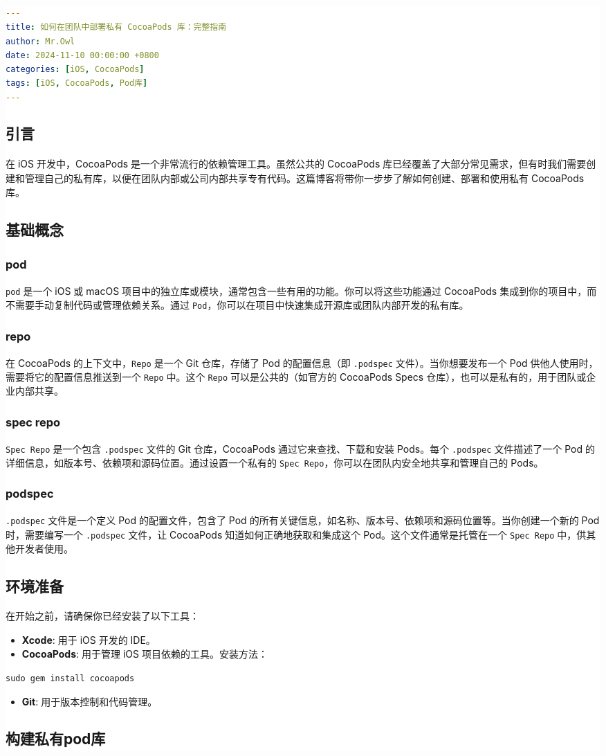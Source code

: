 ```yaml
---
title: 如何在团队中部署私有 CocoaPods 库：完整指南
author: Mr.Owl
date: 2024-11-10 00:00:00 +0800
categories: [iOS, CocoaPods]
tags: [iOS, CocoaPods, Pod库]
---
```


## 引言

在 iOS 开发中，CocoaPods 是一个非常流行的依赖管理工具。虽然公共的 CocoaPods 库已经覆盖了大部分常见需求，但有时我们需要创建和管理自己的私有库，以便在团队内部或公司内部共享专有代码。这篇博客将带你一步步了解如何创建、部署和使用私有 CocoaPods 库。

## 基础概念

### pod

`pod` 是一个 iOS 或 macOS 项目中的独立库或模块，通常包含一些有用的功能。你可以将这些功能通过 CocoaPods 集成到你的项目中，而不需要手动复制代码或管理依赖关系。通过 `Pod`，你可以在项目中快速集成开源库或团队内部开发的私有库。

### repo

在 CocoaPods 的上下文中，`Repo` 是一个 Git 仓库，存储了 Pod 的配置信息（即 `.podspec` 文件）。当你想要发布一个 Pod 供他人使用时，需要将它的配置信息推送到一个 `Repo` 中。这个 `Repo` 可以是公共的（如官方的 CocoaPods Specs 仓库），也可以是私有的，用于团队或企业内部共享。

### spec repo

`Spec Repo` 是一个包含 `.podspec` 文件的 Git 仓库，CocoaPods 通过它来查找、下载和安装 Pods。每个 `.podspec` 文件描述了一个 Pod 的详细信息，如版本号、依赖项和源码位置。通过设置一个私有的 `Spec Repo`，你可以在团队内安全地共享和管理自己的 Pods。

### podspec

`.podspec` 文件是一个定义 Pod 的配置文件，包含了 Pod 的所有关键信息，如名称、版本号、依赖项和源码位置等。当你创建一个新的 Pod 时，需要编写一个 `.podspec` 文件，让 CocoaPods 知道如何正确地获取和集成这个 Pod。这个文件通常是托管在一个 `Spec Repo` 中，供其他开发者使用。

## 环境准备

在开始之前，请确保你已经安装了以下工具：

- **Xcode**: 用于 iOS 开发的 IDE。
- **CocoaPods**: 用于管理 iOS 项目依赖的工具。安装方法：

```ruby
sudo gem install cocoapods
```

- **Git**: 用于版本控制和代码管理。

## 构建私有pod库
